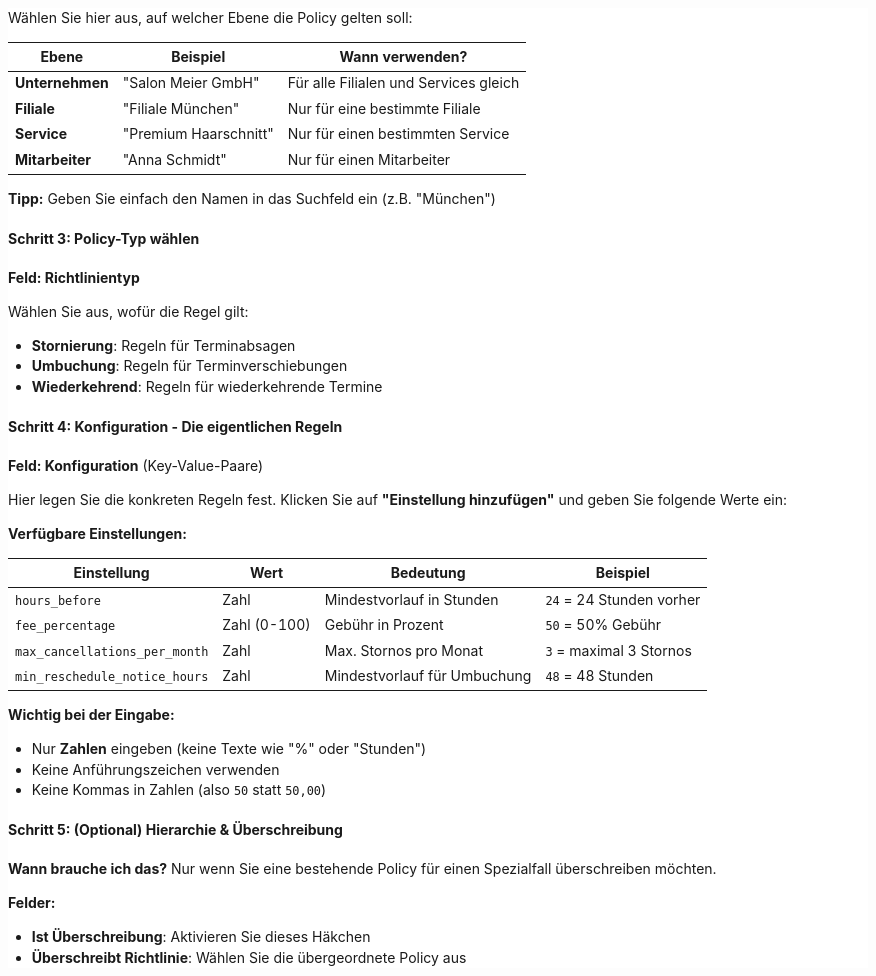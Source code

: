 Wählen Sie hier aus, auf welcher Ebene die Policy gelten soll:

| Ebene | Beispiel | Wann verwenden? |
|-------|----------|-----------------|
| **Unternehmen** | "Salon Meier GmbH" | Für alle Filialen und Services gleich |
| **Filiale** | "Filiale München" | Nur für eine bestimmte Filiale |
| **Service** | "Premium Haarschnitt" | Nur für einen bestimmten Service |
| **Mitarbeiter** | "Anna Schmidt" | Nur für einen Mitarbeiter |

**Tipp:** Geben Sie einfach den Namen in das Suchfeld ein (z.B. "München")

#### Schritt 3: Policy-Typ wählen

**Feld: Richtlinientyp**

Wählen Sie aus, wofür die Regel gilt:

- **Stornierung**: Regeln für Terminabsagen
- **Umbuchung**: Regeln für Terminverschiebungen
- **Wiederkehrend**: Regeln für wiederkehrende Termine

#### Schritt 4: Konfiguration - Die eigentlichen Regeln

**Feld: Konfiguration** (Key-Value-Paare)

Hier legen Sie die konkreten Regeln fest. Klicken Sie auf **"Einstellung hinzufügen"** und geben Sie folgende Werte ein:

**Verfügbare Einstellungen:**

| Einstellung | Wert | Bedeutung | Beispiel |
|-------------|------|-----------|----------|
| `hours_before` | Zahl | Mindestvorlauf in Stunden | `24` = 24 Stunden vorher |
| `fee_percentage` | Zahl (0-100) | Gebühr in Prozent | `50` = 50% Gebühr |
| `max_cancellations_per_month` | Zahl | Max. Stornos pro Monat | `3` = maximal 3 Stornos |
| `min_reschedule_notice_hours` | Zahl | Mindestvorlauf für Umbuchung | `48` = 48 Stunden |

**Wichtig bei der Eingabe:**
- Nur **Zahlen** eingeben (keine Texte wie "%" oder "Stunden")
- Keine Anführungszeichen verwenden
- Keine Kommas in Zahlen (also `50` statt `50,00`)

#### Schritt 5: (Optional) Hierarchie & Überschreibung

**Wann brauche ich das?**
Nur wenn Sie eine bestehende Policy für einen Spezialfall überschreiben möchten.

**Felder:**

- **Ist Überschreibung**: Aktivieren Sie dieses Häkchen
- **Überschreibt Richtlinie**: Wählen Sie die übergeordnete Policy aus
